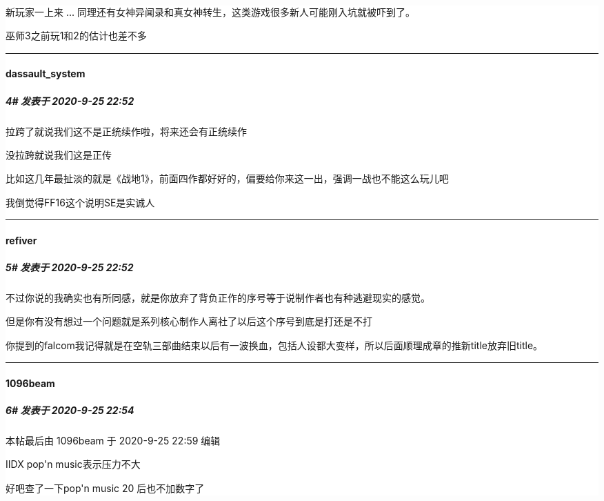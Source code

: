 新玩家一上来 ...</blockquote>
同理还有女神异闻录和真女神转生，这类游戏很多新人可能刚入坑就被吓到了。

巫师3之前玩1和2的估计也差不多







*****

####  dassault_system  
##### 4#       发表于 2020-9-25 22:52




拉跨了就说我们这不是正统续作啦，将来还会有正统续作

没拉跨就说我们这是正传


比如这几年最扯淡的就是《战地1》，前面四作都好好的，偏要给你来这一出，强调一战也不能这么玩儿吧


我倒觉得FF16这个说明SE是实诚人








*****

####  refiver  
##### 5#       发表于 2020-9-25 22:52




不过你说的我确实也有所同感，就是你放弃了背负正作的序号等于说制作者也有种逃避现实的感觉。


但是你有没有想过一个问题就是系列核心制作人离社了以后这个序号到底是打还是不打

你提到的falcom我记得就是在空轨三部曲结束以后有一波换血，包括人设都大变样，所以后面顺理成章的推新title放弃旧title。







*****

####  1096beam  
##### 6#       发表于 2020-9-25 22:54



 本帖最后由 1096beam 于 2020-9-25 22:59 编辑 

IIDX pop'n music表示压力不大


好吧查了一下pop'n music 20 后也不加数字了
